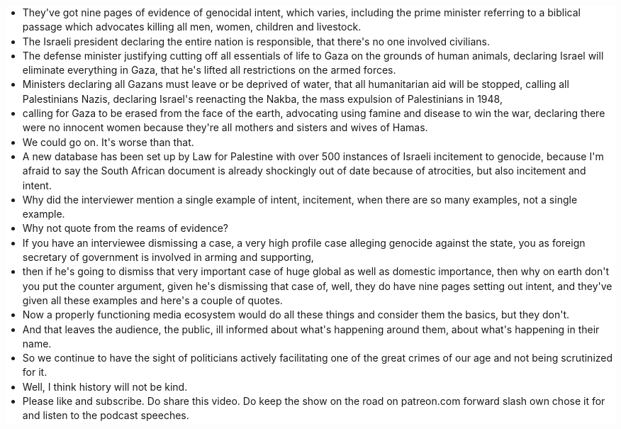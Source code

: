 *  They've got nine pages of evidence of genocidal intent, which varies, including the prime minister referring to a biblical passage which advocates killing all men, women, children and livestock.
*  The Israeli president declaring the entire nation is responsible, that there's no one involved civilians.
*  The defense minister justifying cutting off all essentials of life to Gaza on the grounds of human animals, declaring Israel will eliminate everything in Gaza, that he's lifted all restrictions on the armed forces.
*  Ministers declaring all Gazans must leave or be deprived of water, that all humanitarian aid will be stopped, calling all Palestinians Nazis, declaring Israel's reenacting the Nakba, the mass expulsion of Palestinians in 1948,
*  calling for Gaza to be erased from the face of the earth, advocating using famine and disease to win the war, declaring there were no innocent women because they're all mothers and sisters and wives of Hamas.
*  We could go on. It's worse than that.
*  A new database has been set up by Law for Palestine with over 500 instances of Israeli incitement to genocide, because I'm afraid to say the South African document is already shockingly out of date because of atrocities, but also incitement and intent.
*  Why did the interviewer mention a single example of intent, incitement, when there are so many examples, not a single example.
*  Why not quote from the reams of evidence?
*  If you have an interviewee dismissing a case, a very high profile case alleging genocide against the state, you as foreign secretary of government is involved in arming and supporting,
*  then if he's going to dismiss that very important case of huge global as well as domestic importance, then why on earth don't you put the counter argument, given he's dismissing that case of, well, they do have nine pages setting out intent, and they've given all these examples and here's a couple of quotes.
*  Now a properly functioning media ecosystem would do all these things and consider them the basics, but they don't.
*  And that leaves the audience, the public, ill informed about what's happening around them, about what's happening in their name.
*  So we continue to have the sight of politicians actively facilitating one of the great crimes of our age and not being scrutinized for it.
*  Well, I think history will not be kind.
*  Please like and subscribe. Do share this video. Do keep the show on the road on patreon.com forward slash own chose it for and listen to the podcast speeches.
